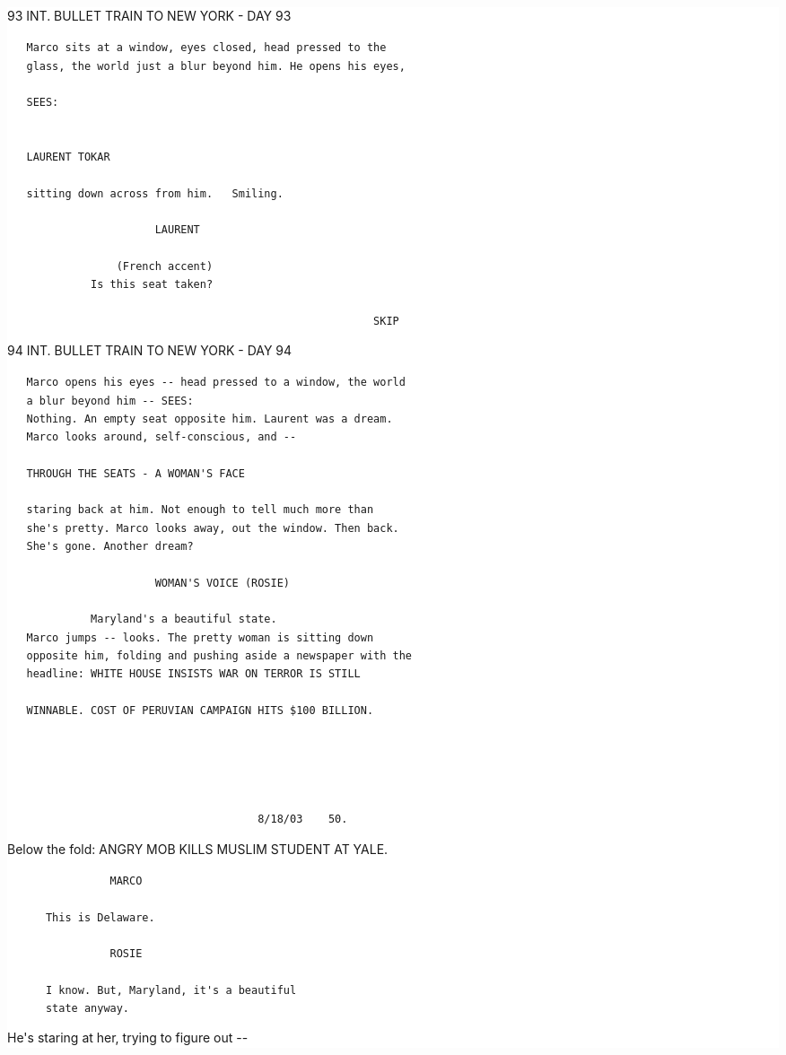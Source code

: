 93     INT. BULLET TRAIN TO NEW YORK - DAY                            93

       Marco sits at a window, eyes closed, head pressed to the
       glass, the world just a blur beyond him. He opens his eyes,

       SEES:


       LAURENT TOKAR

       sitting down across from him.   Smiling.

                           LAURENT

                     (French accent)
                 Is this seat taken?

                                                             SKIP


94     INT. BULLET TRAIN TO NEW YORK - DAY                            94

       Marco opens his eyes -- head pressed to a window, the world
       a blur beyond him -- SEES:
       Nothing. An empty seat opposite him. Laurent was a dream.
       Marco looks around, self-conscious, and --

       THROUGH THE SEATS - A WOMAN'S FACE

       staring back at him. Not enough to tell much more than
       she's pretty. Marco looks away, out the window. Then back.
       She's gone. Another dream?

                           WOMAN'S VOICE (ROSIE)

                 Maryland's a beautiful state.
       Marco jumps -- looks. The pretty woman is sitting down
       opposite him, folding and pushing aside a newspaper with the
       headline: WHITE HOUSE INSISTS WAR ON TERROR IS STILL

       WINNABLE. COST OF PERUVIAN CAMPAIGN HITS $100 BILLION.





                                           8/18/03    50.







Below the fold: ANGRY MOB KILLS MUSLIM STUDENT AT YALE.

                    MARCO

          This is Delaware.

                    ROSIE

          I know. But, Maryland, it's a beautiful
          state anyway.
He's staring at her, trying to figure out --
